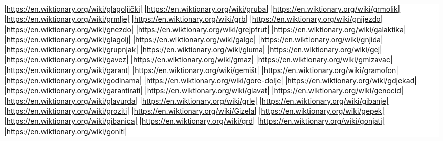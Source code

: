 |https://en.wiktionary.org/wiki/glagoljički|
|https://en.wiktionary.org/wiki/gruba|
|https://en.wiktionary.org/wiki/grmolik|
|https://en.wiktionary.org/wiki/grmlje|
|https://en.wiktionary.org/wiki/grb|
|https://en.wiktionary.org/wiki/gnijezdo|
|https://en.wiktionary.org/wiki/gnezdo|
|https://en.wiktionary.org/wiki/grejpfrut|
|https://en.wiktionary.org/wiki/galaktika|
|https://en.wiktionary.org/wiki/glagolj|
|https://en.wiktionary.org/wiki/galge|
|https://en.wiktionary.org/wiki/gnjida|
|https://en.wiktionary.org/wiki/grupnjak|
|https://en.wiktionary.org/wiki/gluma|
|https://en.wiktionary.org/wiki/gej|
|https://en.wiktionary.org/wiki/gavez|
|https://en.wiktionary.org/wiki/gmaz|
|https://en.wiktionary.org/wiki/gmizavac|
|https://en.wiktionary.org/wiki/garant|
|https://en.wiktionary.org/wiki/gemišt|
|https://en.wiktionary.org/wiki/gramofon|
|https://en.wiktionary.org/wiki/godinama|
|https://en.wiktionary.org/wiki/gore-dolje|
|https://en.wiktionary.org/wiki/gdjekad|
|https://en.wiktionary.org/wiki/garantirati|
|https://en.wiktionary.org/wiki/glavat|
|https://en.wiktionary.org/wiki/genocid|
|https://en.wiktionary.org/wiki/glavurda|
|https://en.wiktionary.org/wiki/grle|
|https://en.wiktionary.org/wiki/gibanje|
|https://en.wiktionary.org/wiki/groziti|
|https://en.wiktionary.org/wiki/Gizela|
|https://en.wiktionary.org/wiki/gepek|
|https://en.wiktionary.org/wiki/gibanica|
|https://en.wiktionary.org/wiki/grd|
|https://en.wiktionary.org/wiki/gonjati|
|https://en.wiktionary.org/wiki/goniti|